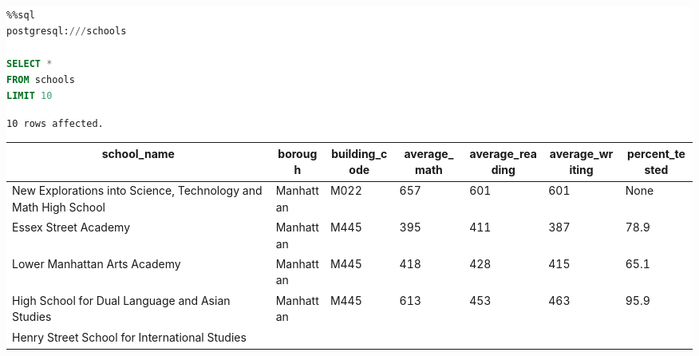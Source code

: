 

```sql
%%sql
postgresql:///schools
    
SELECT * 
FROM schools
LIMIT 10
```

    10 rows affected.





<table>
    <thead>
        <tr>
            <th>school_name</th>
            <th>borough</th>
            <th>building_code</th>
            <th>average_math</th>
            <th>average_reading</th>
            <th>average_writing</th>
            <th>percent_tested</th>
        </tr>
    </thead>
    <tbody>
        <tr>
            <td>New Explorations into Science, Technology and Math High School</td>
            <td>Manhattan</td>
            <td>M022</td>
            <td>657</td>
            <td>601</td>
            <td>601</td>
            <td>None</td>
        </tr>
        <tr>
            <td>Essex Street Academy</td>
            <td>Manhattan</td>
            <td>M445</td>
            <td>395</td>
            <td>411</td>
            <td>387</td>
            <td>78.9</td>
        </tr>
        <tr>
            <td>Lower Manhattan Arts Academy</td>
            <td>Manhattan</td>
            <td>M445</td>
            <td>418</td>
            <td>428</td>
            <td>415</td>
            <td>65.1</td>
        </tr>
        <tr>
            <td>High School for Dual Language and Asian Studies</td>
            <td>Manhattan</td>
            <td>M445</td>
            <td>613</td>
            <td>453</td>
            <td>463</td>
            <td>95.9</td>
        </tr>
        <tr>
            <td>Henry Street School for International Studies</td>